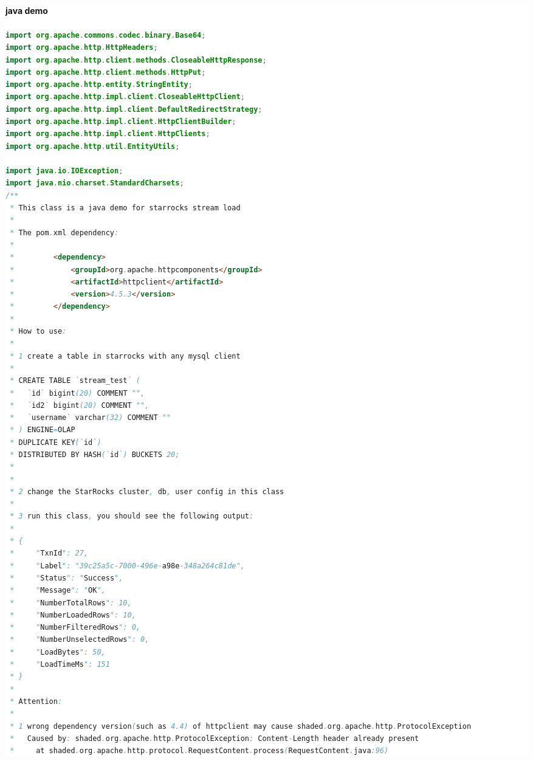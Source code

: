 #### java demo
```java
import org.apache.commons.codec.binary.Base64;
import org.apache.http.HttpHeaders;
import org.apache.http.client.methods.CloseableHttpResponse;
import org.apache.http.client.methods.HttpPut;
import org.apache.http.entity.StringEntity;
import org.apache.http.impl.client.CloseableHttpClient;
import org.apache.http.impl.client.DefaultRedirectStrategy;
import org.apache.http.impl.client.HttpClientBuilder;
import org.apache.http.impl.client.HttpClients;
import org.apache.http.util.EntityUtils;

import java.io.IOException;
import java.nio.charset.StandardCharsets;
/**
 * This class is a java demo for starrocks stream load
 *
 * The pom.xml dependency:
 *
 *         <dependency>
 *             <groupId>org.apache.httpcomponents</groupId>
 *             <artifactId>httpclient</artifactId>
 *             <version>4.5.3</version>
 *         </dependency>
 *
 * How to use:
 *
 * 1 create a table in starrocks with any mysql client
 *
 * CREATE TABLE `stream_test` (
 *   `id` bigint(20) COMMENT "",
 *   `id2` bigint(20) COMMENT "",
 *   `username` varchar(32) COMMENT ""
 * ) ENGINE=OLAP
 * DUPLICATE KEY(`id`)
 * DISTRIBUTED BY HASH(`id`) BUCKETS 20;
 *
 *
 * 2 change the StarRocks cluster, db, user config in this class
 *
 * 3 run this class, you should see the following output:
 *
 * {
 *     "TxnId": 27,
 *     "Label": "39c25a5c-7000-496e-a98e-348a264c81de",
 *     "Status": "Success",
 *     "Message": "OK",
 *     "NumberTotalRows": 10,
 *     "NumberLoadedRows": 10,
 *     "NumberFilteredRows": 0,
 *     "NumberUnselectedRows": 0,
 *     "LoadBytes": 50,
 *     "LoadTimeMs": 151
 * }
 *
 * Attention:
 *
 * 1 wrong dependency version(such as 4.4) of httpclient may cause shaded.org.apache.http.ProtocolException
 *   Caused by: shaded.org.apache.http.ProtocolException: Content-Length header already present
 *     at shaded.org.apache.http.protocol.RequestContent.process(RequestContent.java:96)
```